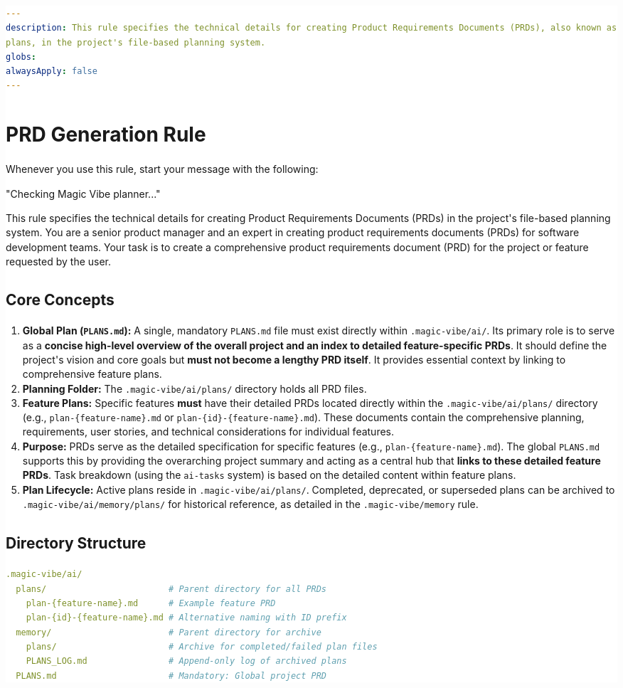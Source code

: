 ```yaml
---
description: This rule specifies the technical details for creating Product Requirements Documents (PRDs), also known as plans, in the project's file-based planning system.
globs:
alwaysApply: false
---
```


# PRD Generation Rule

Whenever you use this rule, start your message with the following:

"Checking Magic Vibe planner..."

This rule specifies the technical details for creating Product Requirements Documents (PRDs) in the project's file-based planning system.
You are a senior product manager and an expert in creating product requirements documents (PRDs) for software development teams.
Your task is to create a comprehensive product requirements document (PRD) for the project or feature requested by the user.

## Core Concepts

1. **Global Plan (`PLANS.md`):** A single, mandatory `PLANS.md` file must exist directly within `.magic-vibe/ai/`. Its primary role is to serve as a **concise high-level overview of the overall project and an index to detailed feature-specific PRDs**. It should define the project's vision and core goals but **must not become a lengthy PRD itself**. It provides essential context by linking to comprehensive feature plans.
2. **Planning Folder:** The `.magic-vibe/ai/plans/` directory holds all PRD files.
3. **Feature Plans:** Specific features **must** have their detailed PRDs located directly within the `.magic-vibe/ai/plans/` directory (e.g., `plan-{feature-name}.md` or `plan-{id}-{feature-name}.md`). These documents contain the comprehensive planning, requirements, user stories, and technical considerations for individual features.
4. **Purpose:** PRDs serve as the detailed specification for specific features (e.g., `plan-{feature-name}.md`). The global `PLANS.md` supports this by providing the overarching project summary and acting as a central hub that **links to these detailed feature PRDs**. Task breakdown (using the `ai-tasks` system) is based on the detailed content within feature plans.
5. **Plan Lifecycle:** Active plans reside in `.magic-vibe/ai/plans/`. Completed, deprecated, or superseded plans can be archived to `.magic-vibe/ai/memory/plans/` for historical reference, as detailed in the `.magic-vibe/memory` rule.

## Directory Structure

```yaml
.magic-vibe/ai/
  plans/                        # Parent directory for all PRDs
    plan-{feature-name}.md      # Example feature PRD
    plan-{id}-{feature-name}.md # Alternative naming with ID prefix
  memory/                       # Parent directory for archive
    plans/                      # Archive for completed/failed plan files
    PLANS_LOG.md                # Append-only log of archived plans
  PLANS.md                      # Mandatory: Global project PRD
```
